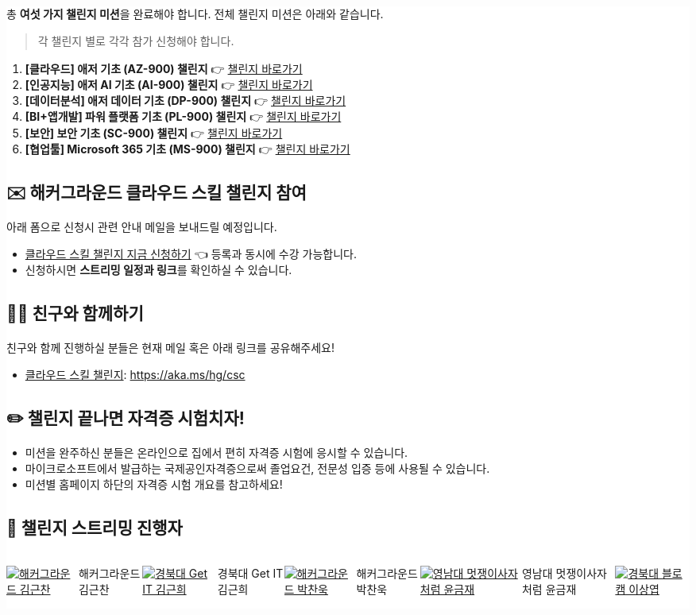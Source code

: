 총 **여섯 가지 챌린지 미션**을 완료해야 합니다. 전체 챌린지 미션은 아래와 같습니다.

> 각 챌린지 별로 각각 참가 신청해야 합니다.

1. **[클라우드] 애저 기초 (AZ-900) 챌린지** 👉 [챌린지 바로가기](https://aka.ms/hg/csc/az-900)
1. **[인공지능] 애저 AI 기초 (AI-900) 챌린지** 👉 [챌린지 바로가기](https://aka.ms/hg/csc/ai-900)
1. **[데이터분석] 애저 데이터 기초 (DP-900) 챌린지** 👉 [챌린지 바로가기](https://aka.ms/hg/csc/dp-900)
1. **[BI+앱개발] 파워 플랫폼 기초 (PL-900) 챌린지** 👉 [챌린지 바로가기](https://aka.ms/hg/csc/pl-900)
1. **[보안] 보안 기초 (SC-900) 챌린지** 👉 [챌린지 바로가기](https://aka.ms/hg/csc/sc-900)
1. **[협업툴] Microsoft 365 기초 (MS-900) 챌린지** 👉 [챌린지 바로가기](https://aka.ms/hg/csc/ms-900)

## ✉️ 해커그라운드 클라우드 스킬 챌린지 참여

아래 폼으로 신청시 관련 안내 메일을 보내드릴 예정입니다.

- [클라우드 스킬 챌린지 지금 신청하기](https://aka.ms/hg/csc/register) 👈 등록과 동시에 수강 가능합니다.
- 신청하시면 **스트리밍 일정과 링크**를 확인하실 수 있습니다.


## 🧑‍💻 친구와 함께하기

친구와 함께 진행하실 분들은 현재 메일 혹은 아래 링크를 공유해주세요!
* [클라우드 스킬 챌린지](https://aka.ms/hg/csc): https://aka.ms/hg/csc


## ✏️ 챌린지 끝나면 자격증 시험치자!

- 미션을 완주하신 분들은 온라인으로 집에서 편히 자격증 시험에 응시할 수 있습니다.
- 마이크로소프트에서 발급하는 국제공인자격증으로써 졸업요건, 전문성 입증 등에 사용될 수 있습니다.
- 미션별 홈페이지 하단의 자격증 시험 개요를 참고하세요!

## 📡 챌린지 스트리밍 진행자
<div style="display: flex; justify-content: center; align-items: center;">
  <br/>
  <div style="display: flex; justify-content: center; align-items: center;">
    <a href="" target="_blank" title="해커그라운드 김근찬">
      <img src="people/김근찬_썸네일.jpeg" alt="해커그라운드 김근찬" width="251"/> <br/>
    </a>
    <p>해커그라운드 김근찬</p>
  </div>
  <div style="display: flex; justify-content: center; align-items: center;">
    <a href="" target="_blank" title="경북대 Get IT 김근희">
      <img src="people/김근희_썸네일.jpeg" alt="경북대 Get IT 김근희" width="251"/> <br/>
    </a>
    <p>경북대 Get IT 김근희</p>
  </div>
  <div style="display: flex; justify-content: center; align-items: center;">
    <a href="" target="_blank" title="해커그라운드 박찬욱">
      <img src="people/박찬욱_썸네일2.jpeg" alt="해커그라운드 박찬욱" width="251"/> <br/>
    </a>
    <p>해커그라운드 박찬욱</p>
  </div>
  <div style="display: flex; justify-content: center; align-items: center;">
    <a href="" target="_blank" title="영남대 멋쟁이사자처럼 윤금재">
      <img src="people/윤금재_썸네일.jpeg" alt="영남대 멋쟁이사자처럼 윤금재" width="251"/> <br/>
    </a>
    <p>영남대 멋쟁이사자처럼 윤금재</p>
  </div>
  <div style="display: flex; justify-content: center; align-items: center;">
    <a href="" target="_blank" title="경북대 블로캠 이상엽">
      <img src="people/이상엽_썸네일.jpeg" alt="경북대 블로캠 이상엽" width="251"/> <br/>

[qna]: https://aka.ms/hg/discord
[privacy]: https://github.com/microsoft/hackers-ground/blob/main/PRIVACY_POLICY.md
[coc]: https://github.com/microsoft/hackers-ground/blob/main/CODE_OF_CONDUCT.md